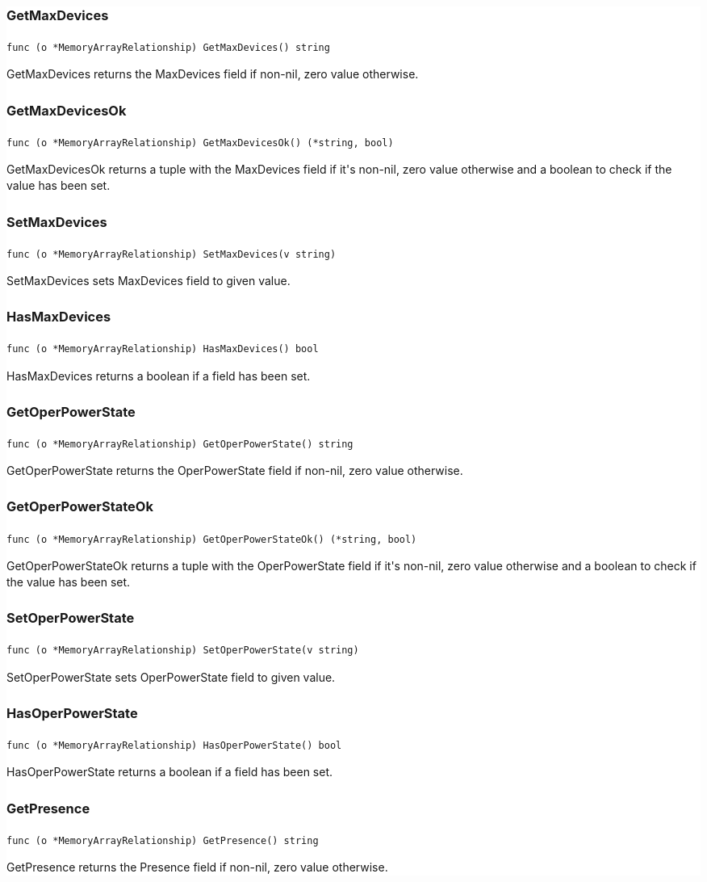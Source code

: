 ### GetMaxDevices

`func (o *MemoryArrayRelationship) GetMaxDevices() string`

GetMaxDevices returns the MaxDevices field if non-nil, zero value otherwise.

### GetMaxDevicesOk

`func (o *MemoryArrayRelationship) GetMaxDevicesOk() (*string, bool)`

GetMaxDevicesOk returns a tuple with the MaxDevices field if it's non-nil, zero value otherwise
and a boolean to check if the value has been set.

### SetMaxDevices

`func (o *MemoryArrayRelationship) SetMaxDevices(v string)`

SetMaxDevices sets MaxDevices field to given value.

### HasMaxDevices

`func (o *MemoryArrayRelationship) HasMaxDevices() bool`

HasMaxDevices returns a boolean if a field has been set.

### GetOperPowerState

`func (o *MemoryArrayRelationship) GetOperPowerState() string`

GetOperPowerState returns the OperPowerState field if non-nil, zero value otherwise.

### GetOperPowerStateOk

`func (o *MemoryArrayRelationship) GetOperPowerStateOk() (*string, bool)`

GetOperPowerStateOk returns a tuple with the OperPowerState field if it's non-nil, zero value otherwise
and a boolean to check if the value has been set.

### SetOperPowerState

`func (o *MemoryArrayRelationship) SetOperPowerState(v string)`

SetOperPowerState sets OperPowerState field to given value.

### HasOperPowerState

`func (o *MemoryArrayRelationship) HasOperPowerState() bool`

HasOperPowerState returns a boolean if a field has been set.

### GetPresence

`func (o *MemoryArrayRelationship) GetPresence() string`

GetPresence returns the Presence field if non-nil, zero value otherwise.

